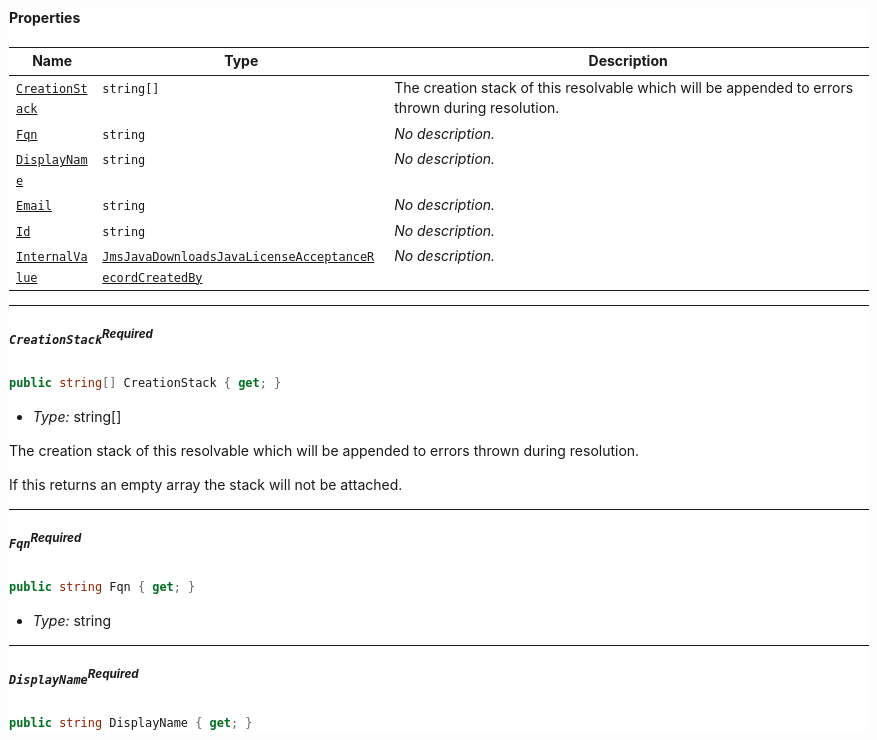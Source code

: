 #### Properties <a name="Properties" id="Properties"></a>

| **Name** | **Type** | **Description** |
| --- | --- | --- |
| <code><a href="#rhizo-co-terraform-provider-oci.jmsJavaDownloadsJavaLicenseAcceptanceRecord.JmsJavaDownloadsJavaLicenseAcceptanceRecordCreatedByOutputReference.property.creationStack">CreationStack</a></code> | <code>string[]</code> | The creation stack of this resolvable which will be appended to errors thrown during resolution. |
| <code><a href="#rhizo-co-terraform-provider-oci.jmsJavaDownloadsJavaLicenseAcceptanceRecord.JmsJavaDownloadsJavaLicenseAcceptanceRecordCreatedByOutputReference.property.fqn">Fqn</a></code> | <code>string</code> | *No description.* |
| <code><a href="#rhizo-co-terraform-provider-oci.jmsJavaDownloadsJavaLicenseAcceptanceRecord.JmsJavaDownloadsJavaLicenseAcceptanceRecordCreatedByOutputReference.property.displayName">DisplayName</a></code> | <code>string</code> | *No description.* |
| <code><a href="#rhizo-co-terraform-provider-oci.jmsJavaDownloadsJavaLicenseAcceptanceRecord.JmsJavaDownloadsJavaLicenseAcceptanceRecordCreatedByOutputReference.property.email">Email</a></code> | <code>string</code> | *No description.* |
| <code><a href="#rhizo-co-terraform-provider-oci.jmsJavaDownloadsJavaLicenseAcceptanceRecord.JmsJavaDownloadsJavaLicenseAcceptanceRecordCreatedByOutputReference.property.id">Id</a></code> | <code>string</code> | *No description.* |
| <code><a href="#rhizo-co-terraform-provider-oci.jmsJavaDownloadsJavaLicenseAcceptanceRecord.JmsJavaDownloadsJavaLicenseAcceptanceRecordCreatedByOutputReference.property.internalValue">InternalValue</a></code> | <code><a href="#rhizo-co-terraform-provider-oci.jmsJavaDownloadsJavaLicenseAcceptanceRecord.JmsJavaDownloadsJavaLicenseAcceptanceRecordCreatedBy">JmsJavaDownloadsJavaLicenseAcceptanceRecordCreatedBy</a></code> | *No description.* |

---

##### `CreationStack`<sup>Required</sup> <a name="CreationStack" id="rhizo-co-terraform-provider-oci.jmsJavaDownloadsJavaLicenseAcceptanceRecord.JmsJavaDownloadsJavaLicenseAcceptanceRecordCreatedByOutputReference.property.creationStack"></a>

```csharp
public string[] CreationStack { get; }
```

- *Type:* string[]

The creation stack of this resolvable which will be appended to errors thrown during resolution.

If this returns an empty array the stack will not be attached.

---

##### `Fqn`<sup>Required</sup> <a name="Fqn" id="rhizo-co-terraform-provider-oci.jmsJavaDownloadsJavaLicenseAcceptanceRecord.JmsJavaDownloadsJavaLicenseAcceptanceRecordCreatedByOutputReference.property.fqn"></a>

```csharp
public string Fqn { get; }
```

- *Type:* string

---

##### `DisplayName`<sup>Required</sup> <a name="DisplayName" id="rhizo-co-terraform-provider-oci.jmsJavaDownloadsJavaLicenseAcceptanceRecord.JmsJavaDownloadsJavaLicenseAcceptanceRecordCreatedByOutputReference.property.displayName"></a>

```csharp
public string DisplayName { get; }
```
